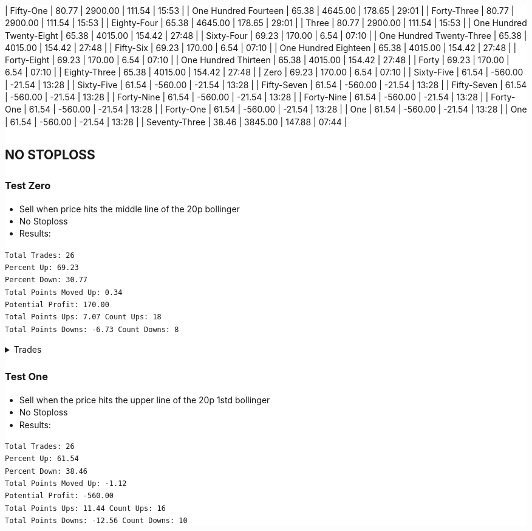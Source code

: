 | Fifty-One | 80.77 | 2900.00 | 111.54 | 15:53 |     | One Hundred Fourteen | 65.38 | 4645.00 | 178.65 | 29:01 |
| Forty-Three | 80.77 | 2900.00 | 111.54 | 15:53 |     | Eighty-Four | 65.38 | 4645.00 | 178.65 | 29:01 |
| Three | 80.77 | 2900.00 | 111.54 | 15:53 |     | One Hundred Twenty-Eight | 65.38 | 4015.00 | 154.42 | 27:48 |
| Sixty-Four | 69.23 | 170.00 | 6.54 | 07:10 |     | One Hundred Twenty-Three | 65.38 | 4015.00 | 154.42 | 27:48 |
| Fifty-Six | 69.23 | 170.00 | 6.54 | 07:10 |     | One Hundred Eighteen | 65.38 | 4015.00 | 154.42 | 27:48 |
| Forty-Eight | 69.23 | 170.00 | 6.54 | 07:10 |     | One Hundred Thirteen | 65.38 | 4015.00 | 154.42 | 27:48 |
| Forty | 69.23 | 170.00 | 6.54 | 07:10 |     | Eighty-Three | 65.38 | 4015.00 | 154.42 | 27:48 |
| Zero | 69.23 | 170.00 | 6.54 | 07:10 |     | Sixty-Five | 61.54 | -560.00 | -21.54 | 13:28 |
| Sixty-Five | 61.54 | -560.00 | -21.54 | 13:28 |     | Fifty-Seven | 61.54 | -560.00 | -21.54 | 13:28 |
| Fifty-Seven | 61.54 | -560.00 | -21.54 | 13:28 |     | Forty-Nine | 61.54 | -560.00 | -21.54 | 13:28 |
| Forty-Nine | 61.54 | -560.00 | -21.54 | 13:28 |     | Forty-One | 61.54 | -560.00 | -21.54 | 13:28 |
| Forty-One | 61.54 | -560.00 | -21.54 | 13:28 |     | One | 61.54 | -560.00 | -21.54 | 13:28 |
| One | 61.54 | -560.00 | -21.54 | 13:28 |     | Seventy-Three | 38.46 | 3845.00 | 147.88 | 07:44 |

## NO STOPLOSS

### Test Zero
* Sell when price hits the middle line of the 20p bollinger
* No Stoploss
* Results:
```
Total Trades: 26
Percent Up: 69.23
Percent Down: 30.77
Total Points Moved Up: 0.34
Potential Profit: 170.00
Total Points Ups: 7.07 Count Ups: 18
Total Points Downs: -6.73 Count Downs: 8
```

<details><summary>Trades</summary></details>

### Test One
* Sell when the price hits the upper line of the 20p 1std bollinger
* No Stoploss
* Results:
```
Total Trades: 26
Percent Up: 61.54
Percent Down: 38.46
Total Points Moved Up: -1.12
Potential Profit: -560.00
Total Points Ups: 11.44 Count Ups: 16
Total Points Downs: -12.56 Count Downs: 10
```
